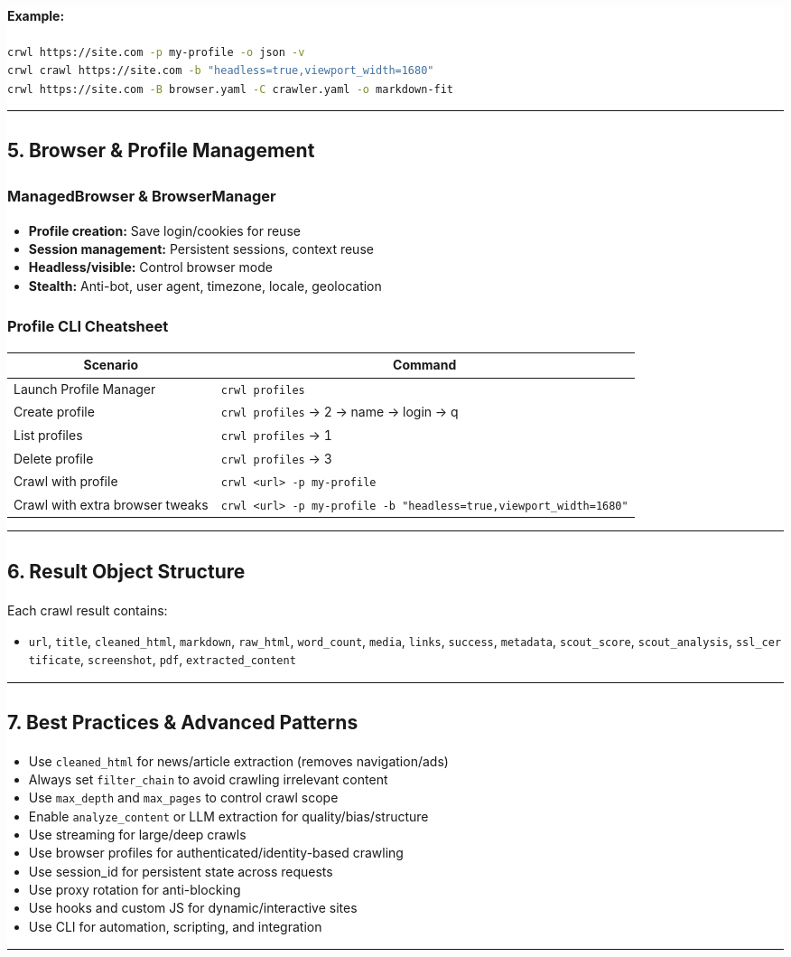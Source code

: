 #### Example:
```bash
crwl https://site.com -p my-profile -o json -v
crwl crawl https://site.com -b "headless=true,viewport_width=1680"
crwl https://site.com -B browser.yaml -C crawler.yaml -o markdown-fit
```

---

## 5. Browser & Profile Management

### ManagedBrowser & BrowserManager
- **Profile creation:** Save login/cookies for reuse
- **Session management:** Persistent sessions, context reuse
- **Headless/visible:** Control browser mode
- **Stealth:** Anti-bot, user agent, timezone, locale, geolocation

### Profile CLI Cheatsheet
| Scenario | Command |
|---|---|
| Launch Profile Manager | `crwl profiles` |
| Create profile | `crwl profiles` → 2 → name → login → q |
| List profiles | `crwl profiles` → 1 |
| Delete profile | `crwl profiles` → 3 |
| Crawl with profile | `crwl <url> -p my-profile` |
| Crawl with extra browser tweaks | `crwl <url> -p my-profile -b "headless=true,viewport_width=1680"` |

---

## 6. Result Object Structure

Each crawl result contains:
- `url`, `title`, `cleaned_html`, `markdown`, `raw_html`, `word_count`, `media`, `links`, `success`, `metadata`, `scout_score`, `scout_analysis`, `ssl_certificate`, `screenshot`, `pdf`, `extracted_content`

---

## 7. Best Practices & Advanced Patterns

- Use `cleaned_html` for news/article extraction (removes navigation/ads)
- Always set `filter_chain` to avoid crawling irrelevant content
- Use `max_depth` and `max_pages` to control crawl scope
- Enable `analyze_content` or LLM extraction for quality/bias/structure
- Use streaming for large/deep crawls
- Use browser profiles for authenticated/identity-based crawling
- Use session_id for persistent state across requests
- Use proxy rotation for anti-blocking
- Use hooks and custom JS for dynamic/interactive sites
- Use CLI for automation, scripting, and integration

---
